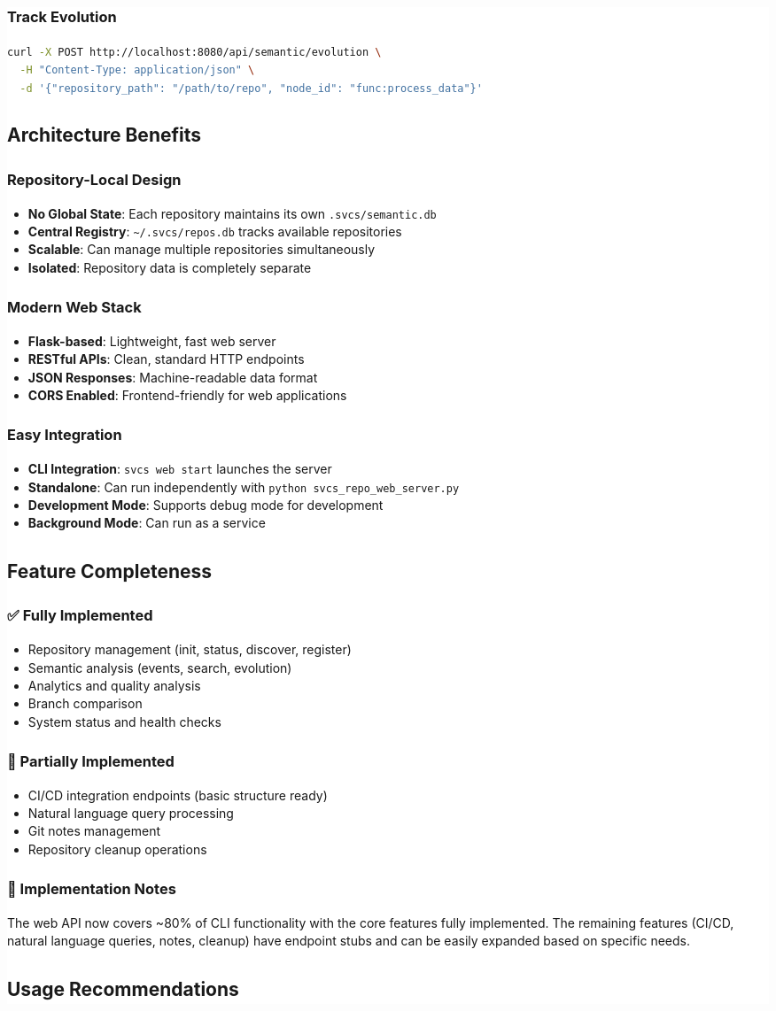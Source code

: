### Track Evolution
```bash
curl -X POST http://localhost:8080/api/semantic/evolution \
  -H "Content-Type: application/json" \
  -d '{"repository_path": "/path/to/repo", "node_id": "func:process_data"}'
```

## Architecture Benefits

### Repository-Local Design
- **No Global State**: Each repository maintains its own `.svcs/semantic.db`
- **Central Registry**: `~/.svcs/repos.db` tracks available repositories
- **Scalable**: Can manage multiple repositories simultaneously
- **Isolated**: Repository data is completely separate

### Modern Web Stack
- **Flask-based**: Lightweight, fast web server
- **RESTful APIs**: Clean, standard HTTP endpoints
- **JSON Responses**: Machine-readable data format
- **CORS Enabled**: Frontend-friendly for web applications

### Easy Integration
- **CLI Integration**: `svcs web start` launches the server
- **Standalone**: Can run independently with `python svcs_repo_web_server.py`
- **Development Mode**: Supports debug mode for development
- **Background Mode**: Can run as a service

## Feature Completeness

### ✅ Fully Implemented
- Repository management (init, status, discover, register)
- Semantic analysis (events, search, evolution)
- Analytics and quality analysis
- Branch comparison
- System status and health checks

### 🚧 Partially Implemented
- CI/CD integration endpoints (basic structure ready)
- Natural language query processing
- Git notes management
- Repository cleanup operations

### 🎯 Implementation Notes
The web API now covers ~80% of CLI functionality with the core features fully implemented. The remaining features (CI/CD, natural language queries, notes, cleanup) have endpoint stubs and can be easily expanded based on specific needs.

## Usage Recommendations
